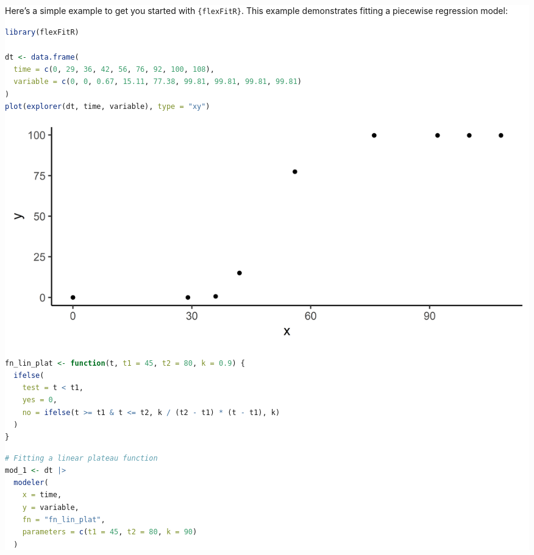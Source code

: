 Here’s a simple example to get you started with `{flexFitR}`. This
example demonstrates fitting a piecewise regression model:

``` r
library(flexFitR)

dt <- data.frame(
  time = c(0, 29, 36, 42, 56, 76, 92, 100, 108),
  variable = c(0, 0, 0.67, 15.11, 77.38, 99.81, 99.81, 99.81, 99.81)
)
plot(explorer(dt, time, variable), type = "xy")
```

<img src="man/figures/README_unnamed-chunk-2-1.png" alt="plot xy" width="100%" />

``` r
fn_lin_plat <- function(t, t1 = 45, t2 = 80, k = 0.9) {
  ifelse(
    test = t < t1,
    yes = 0,
    no = ifelse(t >= t1 & t <= t2, k / (t2 - t1) * (t - t1), k)
  )
}
```

``` r
# Fitting a linear plateau function
mod_1 <- dt |>
  modeler(
    x = time,
    y = variable,
    fn = "fn_lin_plat",
    parameters = c(t1 = 45, t2 = 80, k = 90)
  )
```
